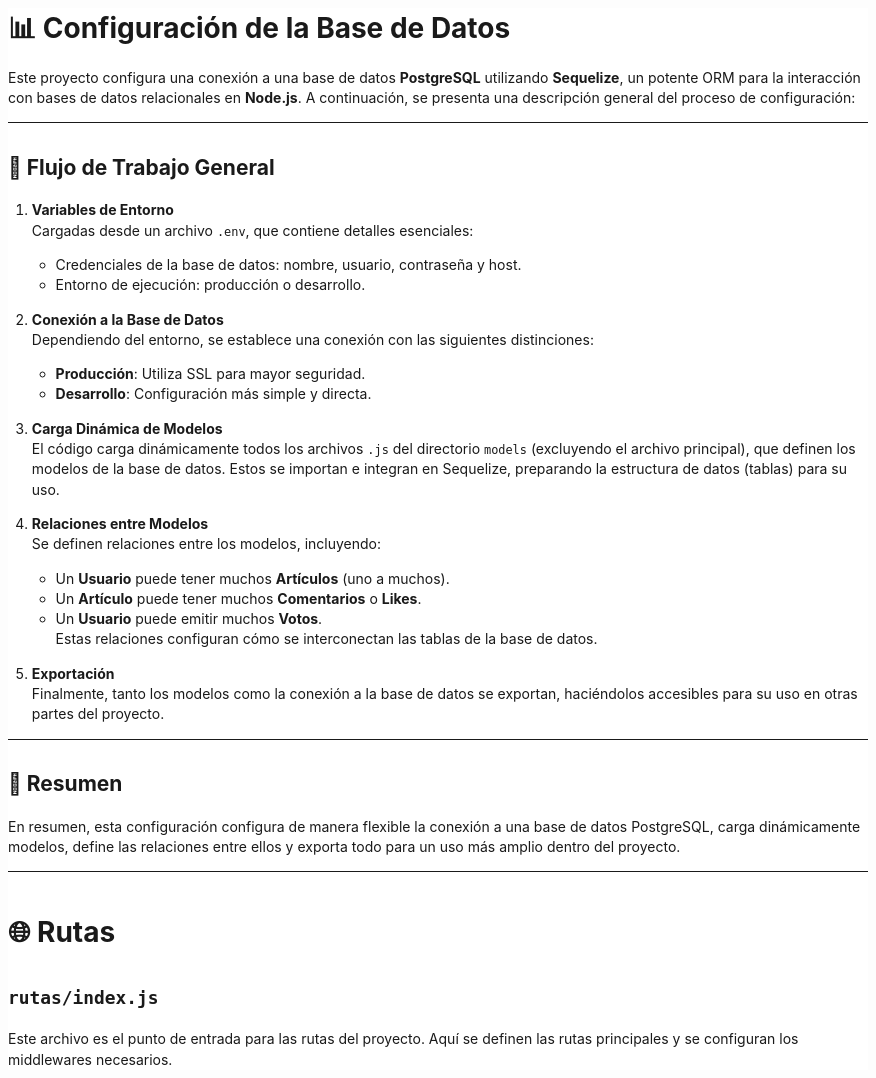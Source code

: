 # 📊 Configuración de la Base de Datos

Este proyecto configura una conexión a una base de datos **PostgreSQL** utilizando **Sequelize**, un potente ORM para la interacción con bases de datos relacionales en **Node.js**. A continuación, se presenta una descripción general del proceso de configuración:

---

## 🚀 Flujo de Trabajo General

1. **Variables de Entorno**  
   Cargadas desde un archivo `.env`, que contiene detalles esenciales:
   - Credenciales de la base de datos: nombre, usuario, contraseña y host.
   - Entorno de ejecución: producción o desarrollo.

2. **Conexión a la Base de Datos**  
   Dependiendo del entorno, se establece una conexión con las siguientes distinciones:
   - **Producción**: Utiliza SSL para mayor seguridad.
   - **Desarrollo**: Configuración más simple y directa.

3. **Carga Dinámica de Modelos**  
   El código carga dinámicamente todos los archivos `.js` del directorio `models` (excluyendo el archivo principal), que definen los modelos de la base de datos. Estos se importan e integran en Sequelize, preparando la estructura de datos (tablas) para su uso.

4. **Relaciones entre Modelos**  
   Se definen relaciones entre los modelos, incluyendo:
   - Un **Usuario** puede tener muchos **Artículos** (uno a muchos).
   - Un **Artículo** puede tener muchos **Comentarios** o **Likes**.
   - Un **Usuario** puede emitir muchos **Votos**.  
   Estas relaciones configuran cómo se interconectan las tablas de la base de datos.

5. **Exportación**  
   Finalmente, tanto los modelos como la conexión a la base de datos se exportan, haciéndolos accesibles para su uso en otras partes del proyecto.

---

## 📝 Resumen

En resumen, esta configuración configura de manera flexible la conexión a una base de datos PostgreSQL, carga dinámicamente modelos, define las relaciones entre ellos y exporta todo para un uso más amplio dentro del proyecto.

---

# 🌐 Rutas

## `rutas/index.js`
Este archivo es el punto de entrada para las rutas del proyecto. Aquí se definen las rutas principales y se configuran los middlewares necesarios.
